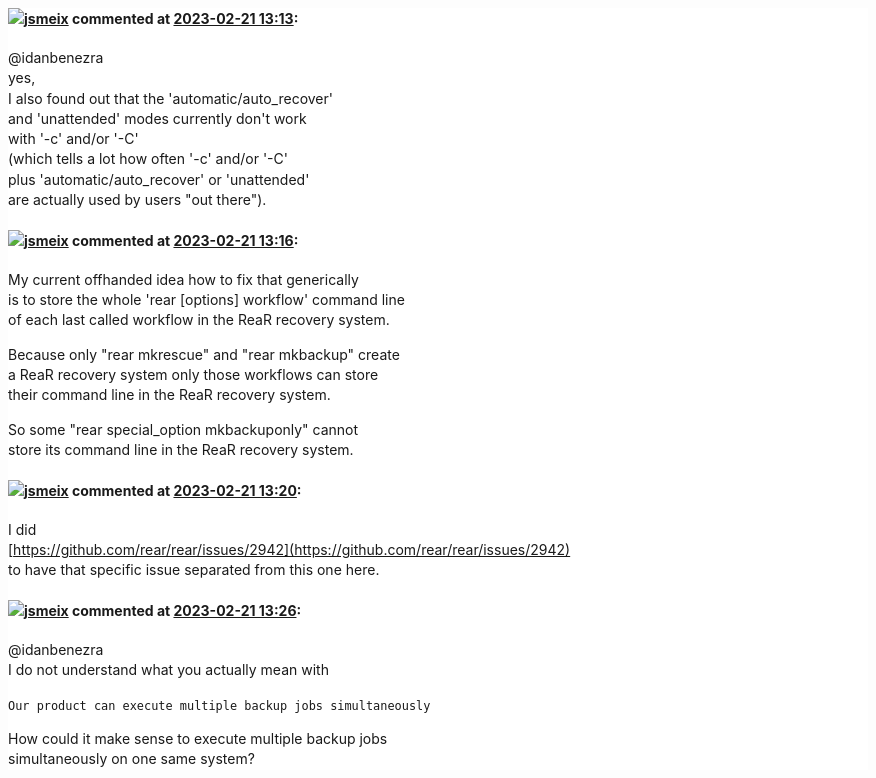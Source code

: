 #### <img src="https://avatars.githubusercontent.com/u/1788608?u=925fc54e2ce01551392622446ece427f51e2f0ce&v=4" width="50">[jsmeix](https://github.com/jsmeix) commented at [2023-02-21 13:13](https://github.com/rear/rear/issues/2936#issuecomment-1438470020):

@idanbenezra  
yes,  
I also found out that the 'automatic/auto\_recover'  
and 'unattended' modes currently don't work  
with '-c' and/or '-C'  
(which tells a lot how often '-c' and/or '-C'  
plus 'automatic/auto\_recover' or 'unattended'  
are actually used by users "out there").

#### <img src="https://avatars.githubusercontent.com/u/1788608?u=925fc54e2ce01551392622446ece427f51e2f0ce&v=4" width="50">[jsmeix](https://github.com/jsmeix) commented at [2023-02-21 13:16](https://github.com/rear/rear/issues/2936#issuecomment-1438475287):

My current offhanded idea how to fix that generically  
is to store the whole 'rear \[options\] workflow' command line  
of each last called workflow in the ReaR recovery system.

Because only "rear mkrescue" and "rear mkbackup" create  
a ReaR recovery system only those workflows can store  
their command line in the ReaR recovery system.

So some "rear special\_option mkbackuponly" cannot  
store its command line in the ReaR recovery system.

#### <img src="https://avatars.githubusercontent.com/u/1788608?u=925fc54e2ce01551392622446ece427f51e2f0ce&v=4" width="50">[jsmeix](https://github.com/jsmeix) commented at [2023-02-21 13:20](https://github.com/rear/rear/issues/2936#issuecomment-1438481365):

I did  
[https://github.com/rear/rear/issues/2942](https://github.com/rear/rear/issues/2942)  
to have that specific issue separated from this one here.

#### <img src="https://avatars.githubusercontent.com/u/1788608?u=925fc54e2ce01551392622446ece427f51e2f0ce&v=4" width="50">[jsmeix](https://github.com/jsmeix) commented at [2023-02-21 13:26](https://github.com/rear/rear/issues/2936#issuecomment-1438488850):

@idanbenezra  
I do not understand what you actually mean with

    Our product can execute multiple backup jobs simultaneously

How could it make sense to execute multiple backup jobs  
simultaneously on one same system?
